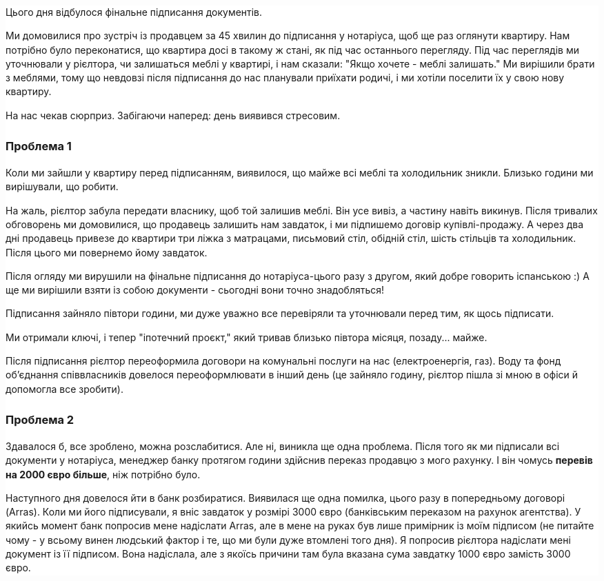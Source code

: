Цього дня відбулося фінальне підписання документів.

Ми домовилися про зустріч із продавцем за 45 хвилин до підписання у нотаріуса, щоб ще раз оглянути квартиру. Нам
потрібно було переконатися, що квартира досі в такому ж стані, як під час останнього перегляду. Під час переглядів ми
уточнювали у рієлтора, чи залишаться меблі у квартирі, і нам сказали: "Якщо хочете - меблі залишать." Ми вирішили брати
з меблями, тому що невдовзі після підписання до нас планували приїхати родичі, і ми хотіли поселити їх у свою нову
квартиру.

На нас чекав сюрприз. Забігаючи наперед: день виявився стресовим.

### Проблема 1

Коли ми зайшли у квартиру перед підписанням, виявилося, що майже всі меблі та холодильник зникли. Близько години ми
вирішували, що робити.

На жаль, рієлтор забула передати власнику, щоб той залишив меблі. Він усе вивіз, а частину навіть викинув. Після
тривалих обговорень ми домовилися, що продавець залишить нам завдаток, і ми підпишемо договір купівлі-продажу. А через
два дні продавець привезе до квартири три ліжка з матрацами, письмовий стіл, обідній стіл, шість стільців та
холодильник. Після цього ми повернемо йому завдаток.

Після огляду ми вирушили на фінальне підписання до нотаріуса-цього разу з другом, який добре говорить іспанською :) А
ще ми вирішили взяти із собою документи - сьогодні вони точно знадобляться!

Підписання зайняло півтори години, ми дуже уважно все перевіряли та уточнювали перед тим, як щось підписати.

Ми отримали ключі, і тепер "іпотечний проєкт," який тривав близько півтора місяця, позаду... майже.

Після підписання рієлтор переоформила договори на комунальні послуги на нас (електроенергія, газ). Воду та фонд
об’єднання співвласників довелося переоформлювати в інший день (це зайняло годину, рієлтор пішла зі мною в офіси й
допомогла все зробити).

### Проблема 2

Здавалося б, все зроблено, можна розслабитися. Але ні, виникла ще одна проблема. Після того як ми підписали всі
документи у нотаріуса, менеджер банку протягом години здійснив переказ продавцю з мого рахунку. І він чомусь **перевів
на 2000 євро більше**, ніж потрібно було.

Наступного дня довелося йти в банк розбиратися. Виявилася ще одна помилка, цього разу в попередньому договорі (Arras).
Коли ми його підписували, я вніс завдаток у розмірі 3000 євро (банківським переказом на рахунок агентства). У якийсь
момент банк попросив мене надіслати Arras, але в мене на руках був лише примірник із моїм підписом (не питайте чому - у
всьому винен людський фактор і те, що ми були дуже втомлені того дня). Я попросив рієлтора надіслати мені документ із її
підписом. Вона надіслала, але з якоїсь причини там була вказана сума завдатку 1000 євро замість 3000 євро.
